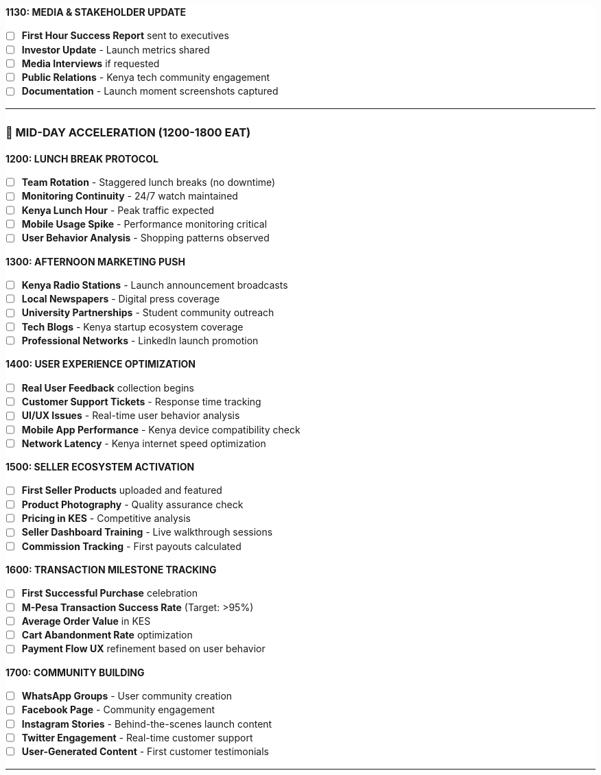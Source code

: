 **1130: MEDIA & STAKEHOLDER UPDATE**
- [ ] **First Hour Success Report** sent to executives
- [ ] **Investor Update** - Launch metrics shared
- [ ] **Media Interviews** if requested
- [ ] **Public Relations** - Kenya tech community engagement
- [ ] **Documentation** - Launch moment screenshots captured

---

### 🏢 MID-DAY ACCELERATION (1200-1800 EAT)

**1200: LUNCH BREAK PROTOCOL**
- [ ] **Team Rotation** - Staggered lunch breaks (no downtime)
- [ ] **Monitoring Continuity** - 24/7 watch maintained
- [ ] **Kenya Lunch Hour** - Peak traffic expected
- [ ] **Mobile Usage Spike** - Performance monitoring critical
- [ ] **User Behavior Analysis** - Shopping patterns observed

**1300: AFTERNOON MARKETING PUSH**
- [ ] **Kenya Radio Stations** - Launch announcement broadcasts
- [ ] **Local Newspapers** - Digital press coverage
- [ ] **University Partnerships** - Student community outreach
- [ ] **Tech Blogs** - Kenya startup ecosystem coverage
- [ ] **Professional Networks** - LinkedIn launch promotion

**1400: USER EXPERIENCE OPTIMIZATION**
- [ ] **Real User Feedback** collection begins
- [ ] **Customer Support Tickets** - Response time tracking
- [ ] **UI/UX Issues** - Real-time user behavior analysis
- [ ] **Mobile App Performance** - Kenya device compatibility check
- [ ] **Network Latency** - Kenya internet speed optimization

**1500: SELLER ECOSYSTEM ACTIVATION**
- [ ] **First Seller Products** uploaded and featured
- [ ] **Product Photography** - Quality assurance check
- [ ] **Pricing in KES** - Competitive analysis
- [ ] **Seller Dashboard Training** - Live walkthrough sessions
- [ ] **Commission Tracking** - First payouts calculated

**1600: TRANSACTION MILESTONE TRACKING**
- [ ] **First Successful Purchase** celebration
- [ ] **M-Pesa Transaction Success Rate** (Target: >95%)
- [ ] **Average Order Value** in KES
- [ ] **Cart Abandonment Rate** optimization
- [ ] **Payment Flow UX** refinement based on user behavior

**1700: COMMUNITY BUILDING**
- [ ] **WhatsApp Groups** - User community creation
- [ ] **Facebook Page** - Community engagement
- [ ] **Instagram Stories** - Behind-the-scenes launch content
- [ ] **Twitter Engagement** - Real-time customer support
- [ ] **User-Generated Content** - First customer testimonials

---
